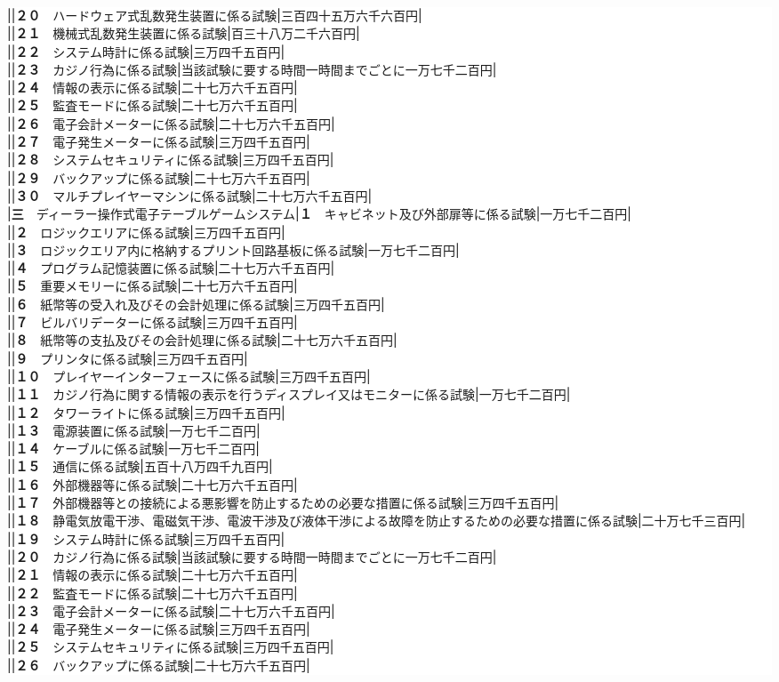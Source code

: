 ||**２０**　ハードウェア式乱数発生装置に係る試験|三百四十五万六千六百円|  
||**２１**　機械式乱数発生装置に係る試験|百三十八万二千六百円|  
||**２２**　システム時計に係る試験|三万四千五百円|  
||**２３**　カジノ行為に係る試験|当該試験に要する時間一時間までごとに一万七千二百円|  
||**２４**　情報の表示に係る試験|二十七万六千五百円|  
||**２５**　監査モードに係る試験|二十七万六千五百円|  
||**２６**　電子会計メーターに係る試験|二十七万六千五百円|  
||**２７**　電子発生メーターに係る試験|三万四千五百円|  
||**２８**　システムセキュリティに係る試験|三万四千五百円|  
||**２９**　バックアップに係る試験|二十七万六千五百円|  
||**３０**　マルチプレイヤーマシンに係る試験|二十七万六千五百円|  
|**三**　ディーラー操作式電子テーブルゲームシステム|**１**　キャビネット及び外部扉等に係る試験|一万七千二百円|  
||**２**　ロジックエリアに係る試験|三万四千五百円|  
||**３**　ロジックエリア内に格納するプリント回路基板に係る試験|一万七千二百円|  
||**４**　プログラム記憶装置に係る試験|二十七万六千五百円|  
||**５**　重要メモリーに係る試験|二十七万六千五百円|  
||**６**　紙幣等の受入れ及びその会計処理に係る試験|三万四千五百円|  
||**７**　ビルバリデーターに係る試験|三万四千五百円|  
||**８**　紙幣等の支払及びその会計処理に係る試験|二十七万六千五百円|  
||**９**　プリンタに係る試験|三万四千五百円|  
||**１０**　プレイヤーインターフェースに係る試験|三万四千五百円|  
||**１１**　カジノ行為に関する情報の表示を行うディスプレイ又はモニターに係る試験|一万七千二百円|  
||**１２**　タワーライトに係る試験|三万四千五百円|  
||**１３**　電源装置に係る試験|一万七千二百円|  
||**１４**　ケーブルに係る試験|一万七千二百円|  
||**１５**　通信に係る試験|五百十八万四千九百円|  
||**１６**　外部機器等に係る試験|二十七万六千五百円|  
||**１７**　外部機器等との接続による悪影響を防止するための必要な措置に係る試験|三万四千五百円|  
||**１８**　静電気放電干渉、電磁気干渉、電波干渉及び液体干渉による故障を防止するための必要な措置に係る試験|二十万七千三百円|  
||**１９**　システム時計に係る試験|三万四千五百円|  
||**２０**　カジノ行為に係る試験|当該試験に要する時間一時間までごとに一万七千二百円|  
||**２１**　情報の表示に係る試験|二十七万六千五百円|  
||**２２**　監査モードに係る試験|二十七万六千五百円|  
||**２３**　電子会計メーターに係る試験|二十七万六千五百円|  
||**２４**　電子発生メーターに係る試験|三万四千五百円|  
||**２５**　システムセキュリティに係る試験|三万四千五百円|  
||**２６**　バックアップに係る試験|二十七万六千五百円|  